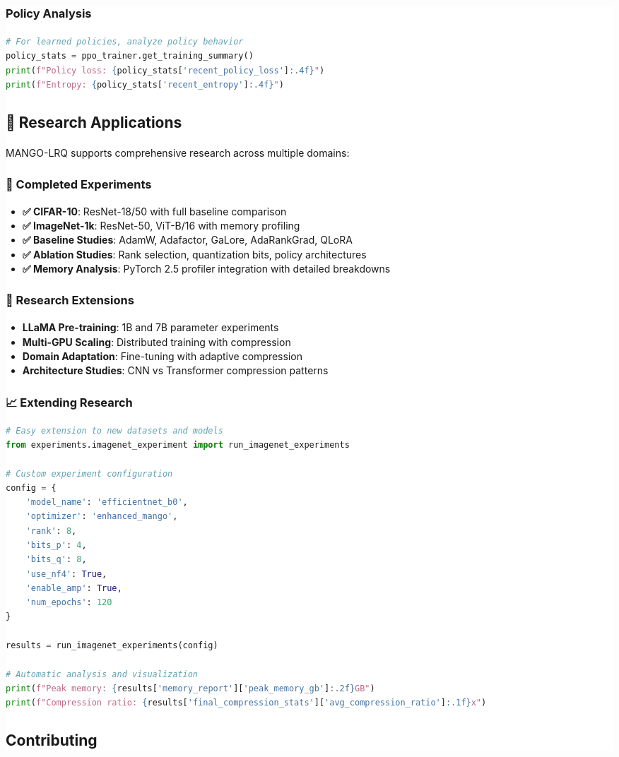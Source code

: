 ### Policy Analysis

```python
# For learned policies, analyze policy behavior
policy_stats = ppo_trainer.get_training_summary()
print(f"Policy loss: {policy_stats['recent_policy_loss']:.4f}")
print(f"Entropy: {policy_stats['recent_entropy']:.4f}")
```

## 🔬 Research Applications

MANGO-LRQ supports comprehensive research across multiple domains:

### 🏁 Completed Experiments
- **✅ CIFAR-10**: ResNet-18/50 with full baseline comparison
- **✅ ImageNet-1k**: ResNet-50, ViT-B/16 with memory profiling
- **✅ Baseline Studies**: AdamW, Adafactor, GaLore, AdaRankGrad, QLoRA
- **✅ Ablation Studies**: Rank selection, quantization bits, policy architectures
- **✅ Memory Analysis**: PyTorch 2.5 profiler integration with detailed breakdowns

### 🔧 Research Extensions
- **LLaMA Pre-training**: 1B and 7B parameter experiments
- **Multi-GPU Scaling**: Distributed training with compression
- **Domain Adaptation**: Fine-tuning with adaptive compression
- **Architecture Studies**: CNN vs Transformer compression patterns

### 📈 Extending Research

```python
# Easy extension to new datasets and models
from experiments.imagenet_experiment import run_imagenet_experiments

# Custom experiment configuration
config = {
    'model_name': 'efficientnet_b0',
    'optimizer': 'enhanced_mango',
    'rank': 8,
    'bits_p': 4,
    'bits_q': 8,
    'use_nf4': True,
    'enable_amp': True,
    'num_epochs': 120
}

results = run_imagenet_experiments(config)

# Automatic analysis and visualization
print(f"Peak memory: {results['memory_report']['peak_memory_gb']:.2f}GB")
print(f"Compression ratio: {results['final_compression_stats']['avg_compression_ratio']:.1f}x")
```

## Contributing
